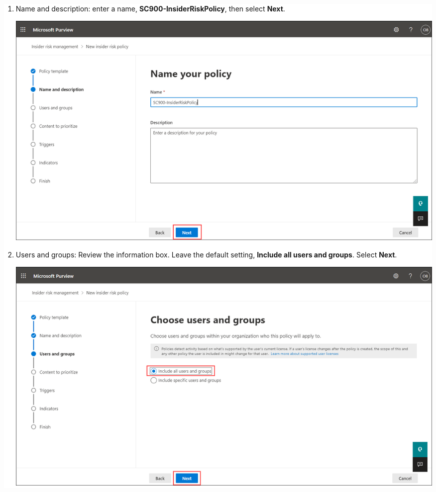 1. Name and description:  enter a name, **SC900-InsiderRiskPolicy**, then select **Next**.

    ![](../Images/sc-900-lab14-T3-9.png)
    
1. Users and groups:  Review the information box.  Leave the default setting, **Include all users and groups**.  Select **Next**.

    ![](../Images/sc-900-lab14-T3-10.png)
         